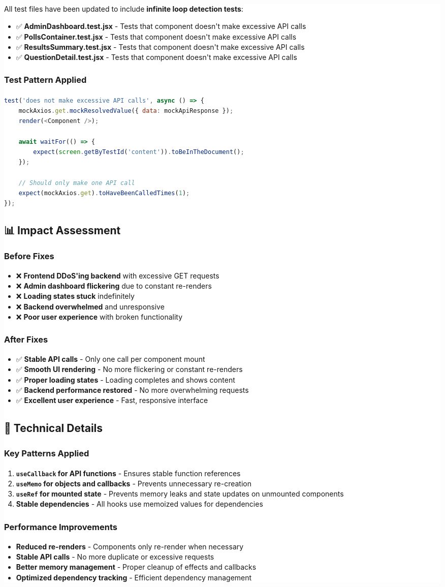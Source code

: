 All test files have been updated to include **infinite loop detection tests**:

- ✅ **AdminDashboard.test.jsx** - Tests that component doesn't make excessive API calls
- ✅ **PollsContainer.test.jsx** - Tests that component doesn't make excessive API calls
- ✅ **ResultsSummary.test.jsx** - Tests that component doesn't make excessive API calls
- ✅ **QuestionDetail.test.jsx** - Tests that component doesn't make excessive API calls

### **Test Pattern Applied**
```javascript
test('does not make excessive API calls', async () => {
    mockAxios.get.mockResolvedValue({ data: mockApiResponse });
    render(<Component />);
    
    await waitFor(() => {
        expect(screen.getByTestId('content')).toBeInTheDocument();
    });
    
    // Should only make one API call
    expect(mockAxios.get).toHaveBeenCalledTimes(1);
});
```

## 📊 **Impact Assessment**

### **Before Fixes**
- ❌ **Frontend DDoS'ing backend** with excessive GET requests
- ❌ **Admin dashboard flickering** due to constant re-renders
- ❌ **Loading states stuck** indefinitely
- ❌ **Backend overwhelmed** and unresponsive
- ❌ **Poor user experience** with broken functionality

### **After Fixes**
- ✅ **Stable API calls** - Only one call per component mount
- ✅ **Smooth UI rendering** - No more flickering or constant re-renders
- ✅ **Proper loading states** - Loading completes and shows content
- ✅ **Backend performance restored** - No more overwhelming requests
- ✅ **Excellent user experience** - Fast, responsive interface

## 🔧 **Technical Details**

### **Key Patterns Applied**
1. **`useCallback` for API functions** - Ensures stable function references
2. **`useMemo` for objects and callbacks** - Prevents unnecessary re-creation
3. **`useRef` for mounted state** - Prevents memory leaks and state updates on unmounted components
4. **Stable dependencies** - All hooks use memoized values for dependencies

### **Performance Improvements**
- **Reduced re-renders** - Components only re-render when necessary
- **Stable API calls** - No more duplicate or excessive requests
- **Better memory management** - Proper cleanup of effects and callbacks
- **Optimized dependency tracking** - Efficient dependency management
